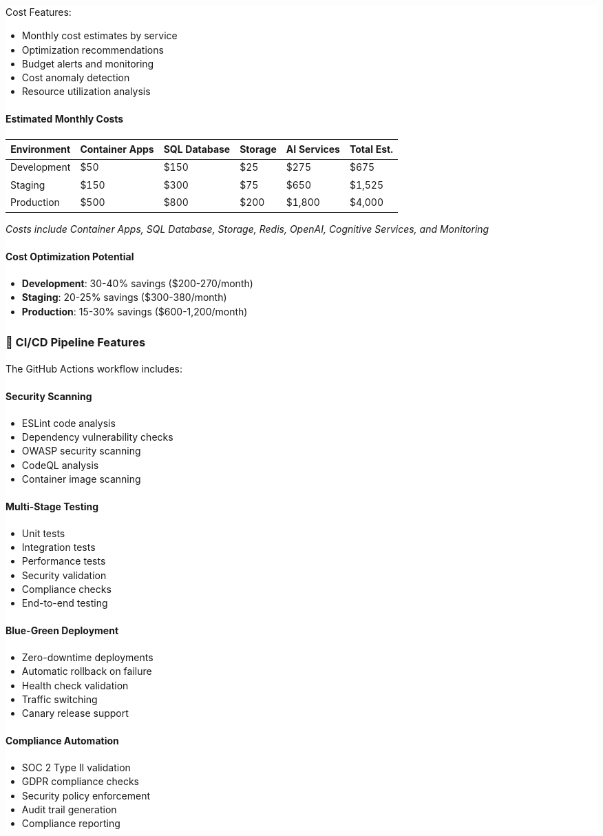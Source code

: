 Cost Features:
- Monthly cost estimates by service
- Optimization recommendations
- Budget alerts and monitoring
- Cost anomaly detection
- Resource utilization analysis

#### Estimated Monthly Costs

| Environment | Container Apps | SQL Database | Storage | AI Services | Total Est. |
|-------------|---------------|--------------|---------|-------------|------------|
| Development | $50 | $150 | $25 | $275 | $675 |
| Staging | $150 | $300 | $75 | $650 | $1,525 |
| Production | $500 | $800 | $200 | $1,800 | $4,000 |

*Costs include Container Apps, SQL Database, Storage, Redis, OpenAI, Cognitive Services, and Monitoring*

#### Cost Optimization Potential
- **Development**: 30-40% savings ($200-270/month)
- **Staging**: 20-25% savings ($300-380/month)
- **Production**: 15-30% savings ($600-1,200/month)

### 🔄 CI/CD Pipeline Features

The GitHub Actions workflow includes:

#### Security Scanning
- ESLint code analysis
- Dependency vulnerability checks
- OWASP security scanning
- CodeQL analysis
- Container image scanning

#### Multi-Stage Testing
- Unit tests
- Integration tests
- Performance tests
- Security validation
- Compliance checks
- End-to-end testing

#### Blue-Green Deployment
- Zero-downtime deployments
- Automatic rollback on failure
- Health check validation
- Traffic switching
- Canary release support

#### Compliance Automation
- SOC 2 Type II validation
- GDPR compliance checks
- Security policy enforcement
- Audit trail generation
- Compliance reporting
